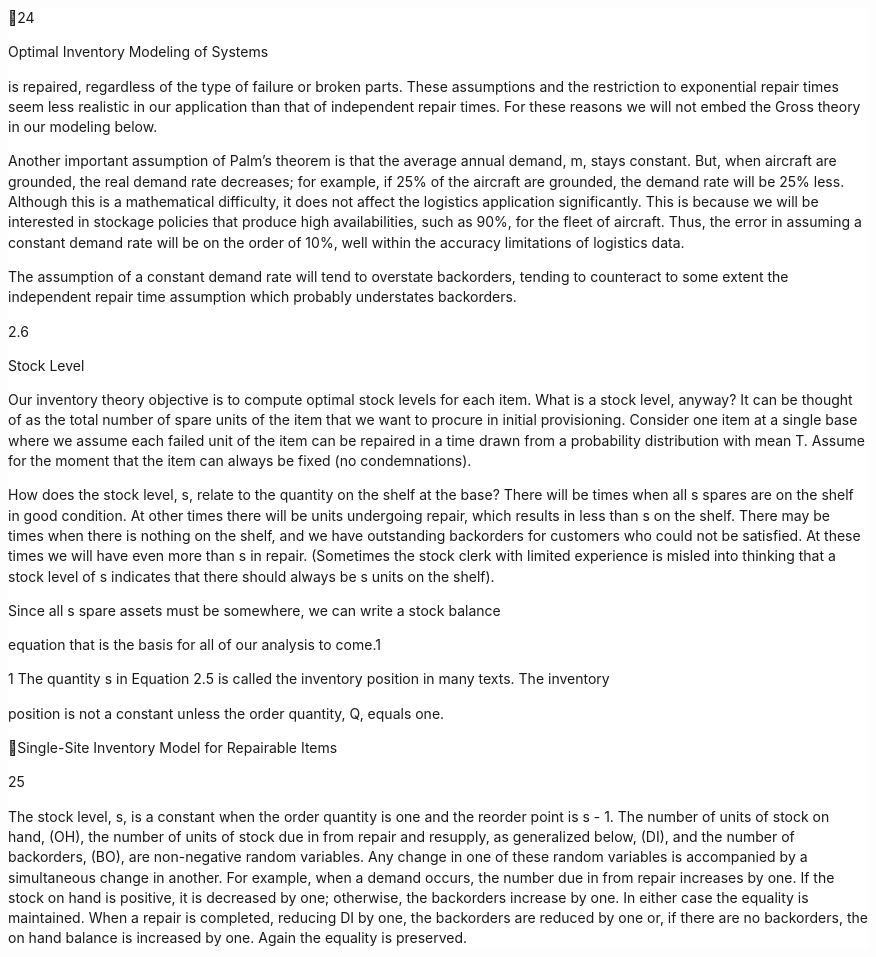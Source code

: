 24

Optimal Inventory Modeling of Systems

is  repaired,  regardless  of  the  type  of  failure  or  broken  parts.  These
assumptions and the restriction to exponential repair times seem less realistic
in our application than that of independent repair times. For these reasons we
will not embed the Gross theory in our modeling below.

Another  important  assumption  of  Palm’s  theorem  is  that  the  average
annual demand, m, stays constant. But, when aircraft are grounded, the real
demand rate decreases; for example, if 25% of the aircraft are grounded, the
demand rate will be 25% less. Although this is a mathematical difficulty, it
does not affect the logistics application  significantly.  This is because we will
be  interested  in  stockage  policies  that  produce  high  availabilities,  such  as
90%, for the fleet of aircraft. Thus, the error in assuming a constant demand
rate  will  be  on  the  order  of  10%,  well  within  the  accuracy  limitations  of
logistics  data.

The  assumption  of  a  constant  demand  rate  will  tend  to  overstate
backorders, tending to counteract to some extent the independent repair time
assumption  which  probably  understates  backorders.

2.6

Stock Level

Our  inventory  theory  objective  is  to  compute  optimal  stock  levels  for
each  item.  What  is  a  stock  level,  anyway?  It  can  be thought  of as  the  total
number  of  spare  units  of  the  item  that  we  want  to  procure  in  initial
provisioning.  Consider  one  item  at  a  single  base  where  we  assume  each
failed  unit of the  item can  be  repaired  in  a time  drawn  from a probability
distribution with mean  T. Assume for the moment that the item can  always
be fixed (no condemnations).

How does the stock level, s, relate to the quantity on the shelf at the base?
There will be times when all s spares are on the shelf in good condition. At
other times there will be units undergoing repair, which results in less than s
on the shelf. There may be times when there is nothing on the shelf, and we
have  outstanding  backorders  for  customers  who  could  not  be  satisfied.  At
these  times  we  will  have  even  more than  s  in  repair.  (Sometimes  the  stock
clerk with  limited experience is misled into thinking that a stock level  of s
indicates that there should always be s units on the shelf).

Since all s spare assets must be somewhere, we can write a stock balance

equation that is the basis for all of our analysis to come.1

1 The  quantity  s  in  Equation  2.5  is  called  the  inventory position  in  many  texts.  The  inventory

position is  not a constant unless the order quantity, Q, equals one.

Single-Site Inventory Model for Repairable Items

25

The  stock  level,  s,  is  a  constant  when  the  order  quantity  is  one  and  the
reorder  point  is  s  -  1.  The  number  of  units  of  stock  on  hand,  (OH),  the
number  of units  of  stock  due  in  from  repair  and  resupply,  as  generalized
below, (DI), and the number of backorders, (BO), are non-negative random
variables. Any change in one of these random variables is accompanied by a
simultaneous  change  in  another.  For example,  when  a demand  occurs,  the
number due in from repair increases by one.  If the stock on hand is positive,
it  is  decreased  by  one;  otherwise,  the  backorders  increase  by  one.  In  either
case the equality is maintained.  When a repair is completed, reducing DI by
one, the backorders are reduced by one or, if there are no backorders, the on
hand balance is increased by one. Again the equality is preserved.
